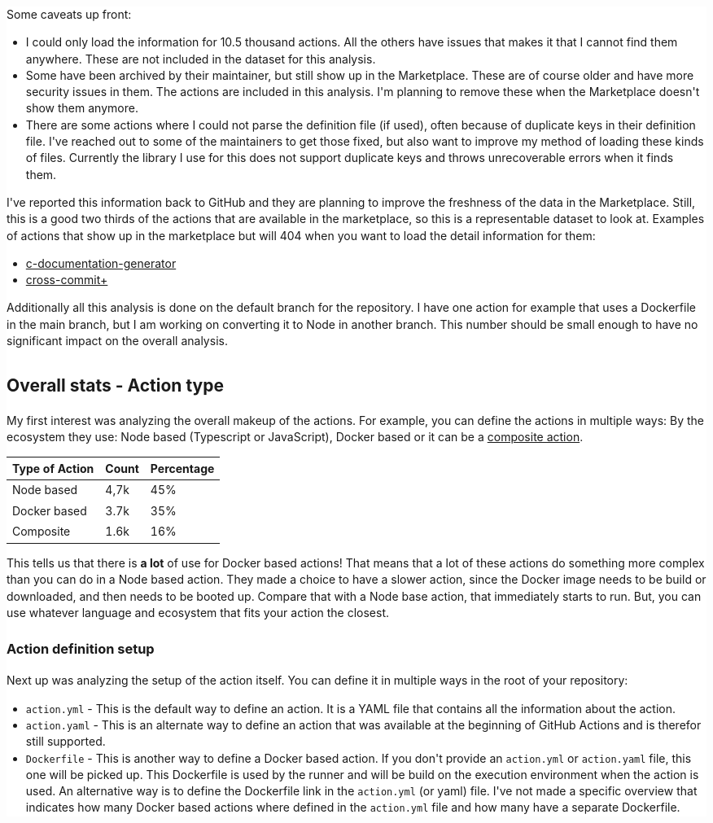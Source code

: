 Some caveats up front:
- I could only load the information for 10.5 thousand actions. All the others have issues that makes it that I cannot find them anywhere. These are not included in the dataset for this analysis.
- Some have been archived by their maintainer, but still show up in the Marketplace. These are of course older and have more security issues in them. The actions are included in this analysis. I'm planning to remove these when the Marketplace doesn't show them anymore.
- There are some actions where I could not parse the definition file (if used), often because of duplicate keys in their definition file. I've reached out to some of the maintainers to get those fixed, but also want to improve my method of loading these kinds of files. Currently the library I use for this does not support duplicate keys and throws unrecoverable errors when it finds them.

I've reported this information back to GitHub and they are planning to improve the freshness of the data in the Marketplace. Still, this is a good two thirds of the actions that are available in the marketplace, so this is a representable dataset to look at.
Examples of actions that show up in the marketplace but will 404 when you want to load the detail information for them:
- [c-documentation-generator](https://github.com/marketplace?type=actions&query=c-documentation-generator+)
- [cross-commit+](https://github.com/marketplace?type=actions&query=cross-commit+)

Additionally all this analysis is done on the default branch for the repository. I have one action for example that uses a Dockerfile in the main branch, but I am working on converting it to Node in another branch. This number should be small enough to have no significant impact on the overall analysis.

## Overall stats - Action type
My first interest was analyzing the overall makeup of the actions. For example, you can define the actions in multiple ways:
By the ecosystem they use: Node based (Typescript or JavaScript), Docker based or it can be a [composite action](https://docs.github.com/en/actions/creating-actions/creating-a-composite-action).

| Type of Action | Count | Percentage |
|---|---|---|
| Node based | 4,7k | 45% |
| Docker based | 3.7k | 35% |
| Composite | 1.6k | 16% |

This tells us that there is **a lot** of use for Docker based actions! That means that a lot of these actions do something more complex than you can do in a Node based action. They made a choice to have a slower action, since the Docker image needs to be build or downloaded, and then needs to be booted up. Compare that with a Node base action, that immediately starts to run. But, you can use whatever language and ecosystem that fits your action the closest.

### Action definition setup
Next up was analyzing the setup of the action itself. You can define it in multiple ways in the root of your repository:
- `action.yml` - This is the default way to define an action. It is a YAML file that contains all the information about the action.
- `action.yaml` - This is an alternate way to define an action that was available at the beginning of GitHub Actions and is therefor still supported.
- `Dockerfile` - This is another way to define a Docker based action. If you don't provide an `action.yml` or `action.yaml` file, this one will be picked up. This Dockerfile is used by the runner and will be build on the execution environment when the action is used. An alternative way is to define the Dockerfile link in the `action.yml` (or yaml) file. I've not made a specific overview that indicates how many Docker based actions where defined in the `action.yml` file and how many have a separate Dockerfile.
